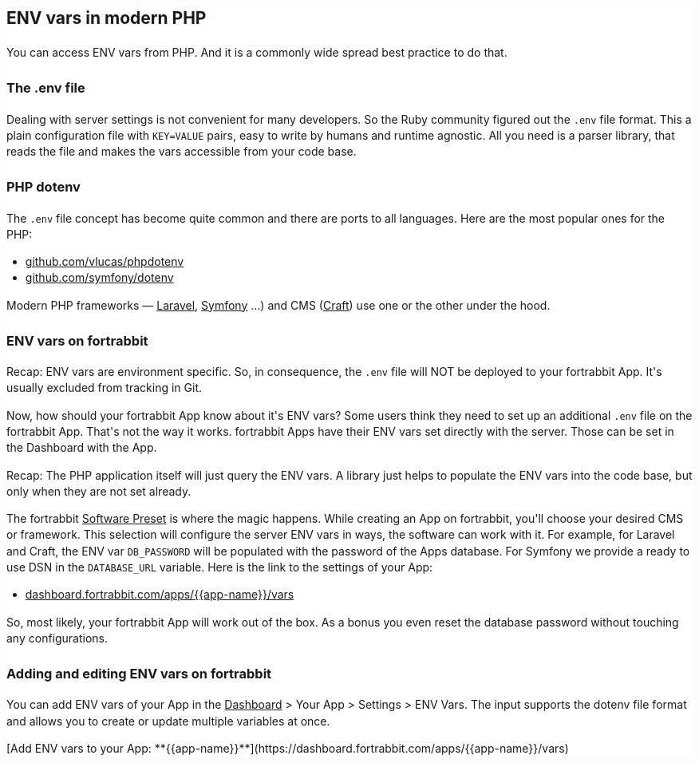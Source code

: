 ## ENV vars in modern PHP

You can access ENV vars from PHP. And it is a commonly wide spread best practice to do that.


### The .env file

Dealing with server settings is not convenient for many developers. So the Ruby community figured out the `.env` file format. This a plain configuration file with `KEY=VALUE` pairs, easy to write by humans and runtime agnostic.
All you need is a parser library, that reads the file and makes the vars accessible from your code base. 

### PHP dotenv

The `.env` file concept has become quite common and there are ports to all languages. Here are the most popular ones for the PHP:

* [github.com/vlucas/phpdotenv](https://github.com/vlucas/phpdotenv)
* [github.com/symfony/dotenv](https://github.com/symfony/dotenv)

Modern PHP frameworks — [Laravel](/install-laravel), [Symfony](/install-symfony) …) and CMS ([Craft](/craft-3-about)) use one or the other under the hood.

### ENV vars on fortrabbit

Recap: ENV vars are environment specific. So, in consequence, the `.env` file will NOT be deployed to your fortrabbit App. It's usually excluded from tracking in Git. 

Now, how should your fortrabbit App know about it's ENV vars? Some users think they need to set up an additional `.env` file on the fortrabbit App. That's not the way it works. fortrabbit Apps have their ENV vars set directly with the server. Those can be set in the Dashboard with the App. 

Recap: The PHP application itself will just query the ENV vars. A library just helps to populate the ENV vars into the code base, but only when they are not set already. 

The fortrabbit [Software Preset](/app#software-preset) is where the magic happens. While creating an App on fortrabbit, you'll choose your desired CMS or framework. This selection will configure the server ENV vars in ways, the software can work with it. For example, for Laravel and Craft, the ENV var `DB_PASSWORD` will be populated with the password of the Apps database. For Symfony we provide a ready to use DSN in the `DATABASE_URL` variable. Here is the link to the settings of your App:

* [dashboard.fortrabbit.com/apps/{{app-name}}/vars](https://dashboard.fortrabbit.com/apps/{{app-name}}/vars)

So, most likely, your fortrabbit App will work out of the box. As a bonus you even reset the database password without touching any configurations.

### Adding and editing ENV vars on fortrabbit

You can add ENV vars of your App in the [Dashboard](dashboard) > Your App > Settings > ENV Vars. The input supports the dotenv file format and allows you to create or update multiple variables at once.

<div markdown="1" data-user="known">
[Add ENV vars to your App: **{{app-name}}**](https://dashboard.fortrabbit.com/apps/{{app-name}}/vars)
</div>
